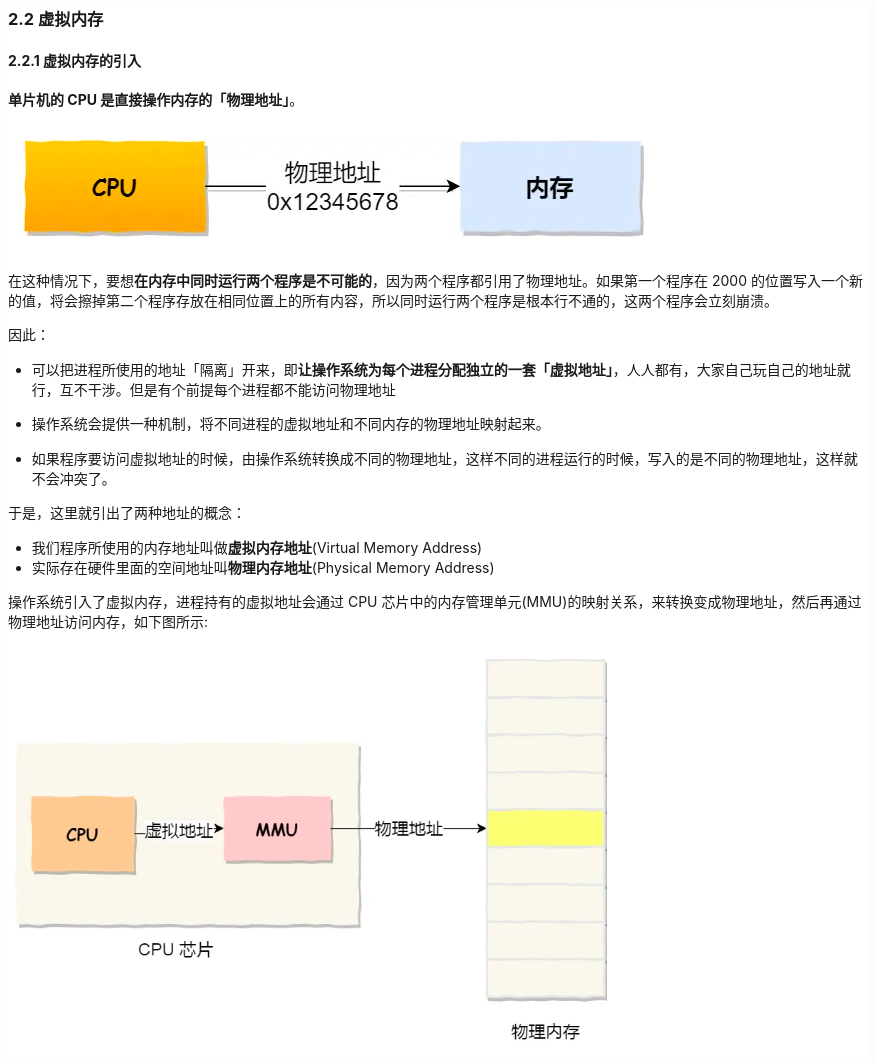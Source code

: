

### 2.2 虚拟内存

#### 2.2.1 虚拟内存的引入

**单片机的 CPU 是直接操作内存的「物理地址」**。

![image-20240927105415210](全栈_OS.assets/image-20240927105415210.png)

在这种情况下，要想**在内存中同时运行两个程序是不可能的**，因为两个程序都引用了物理地址。如果第一个程序在 2000 的位置写入一个新的值，将会擦掉第二个程序存放在相同位置上的所有内容，所以同时运行两个程序是根本行不通的，这两个程序会立刻崩溃。

因此：

* 可以把进程所使用的地址「隔离」开来，即**让操作系统为每个进程分配独立的一套「虚拟地址」**，人人都有，大家自己玩自己的地址就行，互不干涉。但是有个前提每个进程都不能访问物理地址

* 操作系统会提供一种机制，将不同进程的虚拟地址和不同内存的物理地址映射起来。
* 如果程序要访问虚拟地址的时候，由操作系统转换成不同的物理地址，这样不同的进程运行的时候，写入的是不同的物理地址，这样就不会冲突了。

于是，这里就引出了两种地址的概念：

* 我们程序所使用的内存地址叫做**虚拟内存地址**(Virtual Memory Address)
* 实际存在硬件里面的空间地址叫**物理内存地址**(Physical Memory Address)

操作系统引入了虚拟内存，进程持有的虚拟地址会通过 CPU 芯片中的内存管理单元(MMU)的映射关系，来转换变成物理地址，然后再通过物理地址访问内存，如下图所示:

![image-20240927110215364](全栈_OS.assets/image-20240927110215364.png)
